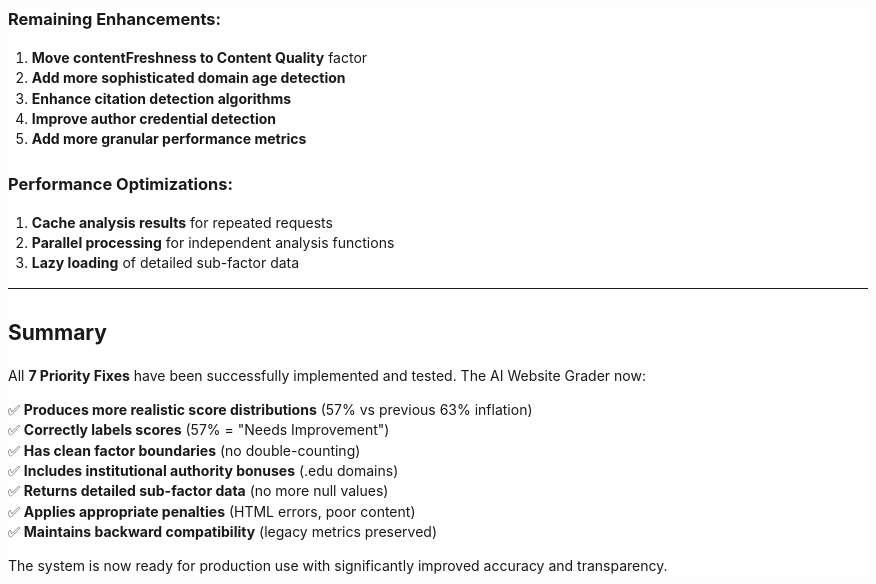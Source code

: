 ### **Remaining Enhancements:**
1. **Move contentFreshness to Content Quality** factor
2. **Add more sophisticated domain age detection**
3. **Enhance citation detection algorithms**
4. **Improve author credential detection**
5. **Add more granular performance metrics**

### **Performance Optimizations:**
1. **Cache analysis results** for repeated requests
2. **Parallel processing** for independent analysis functions
3. **Lazy loading** of detailed sub-factor data

---

## **Summary**

All **7 Priority Fixes** have been successfully implemented and tested. The AI Website Grader now:

✅ **Produces more realistic score distributions** (57% vs previous 63% inflation)  
✅ **Correctly labels scores** (57% = "Needs Improvement")  
✅ **Has clean factor boundaries** (no double-counting)  
✅ **Includes institutional authority bonuses** (.edu domains)  
✅ **Returns detailed sub-factor data** (no more null values)  
✅ **Applies appropriate penalties** (HTML errors, poor content)  
✅ **Maintains backward compatibility** (legacy metrics preserved)  

The system is now ready for production use with significantly improved accuracy and transparency. 